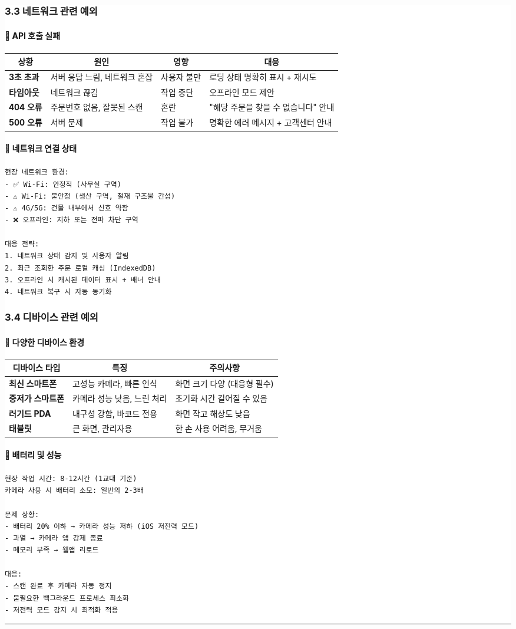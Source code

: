 ### 3.3 네트워크 관련 예외

#### 📡 API 호출 실패
| 상황 | 원인 | 영향 | 대응 |
|------|------|------|------|
| **3초 초과** | 서버 응답 느림, 네트워크 혼잡 | 사용자 불만 | 로딩 상태 명확히 표시 + 재시도 |
| **타임아웃** | 네트워크 끊김 | 작업 중단 | 오프라인 모드 제안 |
| **404 오류** | 주문번호 없음, 잘못된 스캔 | 혼란 | "해당 주문을 찾을 수 없습니다" 안내 |
| **500 오류** | 서버 문제 | 작업 불가 | 명확한 에러 메시지 + 고객센터 안내 |

#### 🔌 네트워크 연결 상태
```
현장 네트워크 환경:
- ✅ Wi-Fi: 안정적 (사무실 구역)
- ⚠️ Wi-Fi: 불안정 (생산 구역, 철재 구조물 간섭)
- ⚠️ 4G/5G: 건물 내부에서 신호 약함
- ❌ 오프라인: 지하 또는 전파 차단 구역

대응 전략:
1. 네트워크 상태 감지 및 사용자 알림
2. 최근 조회한 주문 로컬 캐싱 (IndexedDB)
3. 오프라인 시 캐시된 데이터 표시 + 배너 안내
4. 네트워크 복구 시 자동 동기화
```

### 3.4 디바이스 관련 예외

#### 📱 다양한 디바이스 환경
| 디바이스 타입 | 특징 | 주의사항 |
|---------------|------|----------|
| **최신 스마트폰** | 고성능 카메라, 빠른 인식 | 화면 크기 다양 (대응형 필수) |
| **중저가 스마트폰** | 카메라 성능 낮음, 느린 처리 | 초기화 시간 길어질 수 있음 |
| **러기드 PDA** | 내구성 강함, 바코드 전용 | 화면 작고 해상도 낮음 |
| **태블릿** | 큰 화면, 관리자용 | 한 손 사용 어려움, 무거움 |

#### 🔋 배터리 및 성능
```
현장 작업 시간: 8-12시간 (1교대 기준)
카메라 사용 시 배터리 소모: 일반의 2-3배

문제 상황:
- 배터리 20% 이하 → 카메라 성능 저하 (iOS 저전력 모드)
- 과열 → 카메라 앱 강제 종료
- 메모리 부족 → 웹앱 리로드

대응:
- 스캔 완료 후 카메라 자동 정지
- 불필요한 백그라운드 프로세스 최소화
- 저전력 모드 감지 시 최적화 적용
```

---